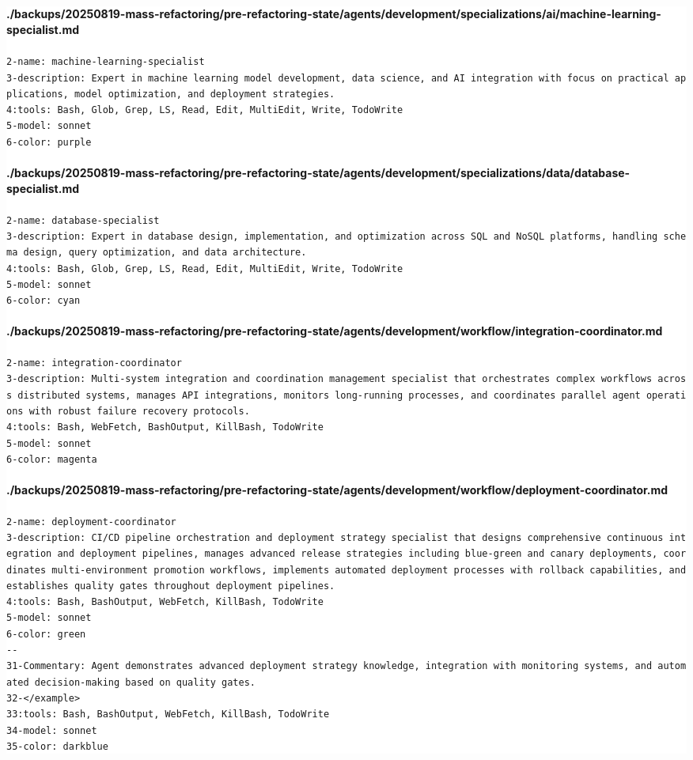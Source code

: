 #### ./backups/20250819-mass-refactoring/pre-refactoring-state/agents/development/specializations/ai/machine-learning-specialist.md
```
2-name: machine-learning-specialist
3-description: Expert in machine learning model development, data science, and AI integration with focus on practical applications, model optimization, and deployment strategies.
4:tools: Bash, Glob, Grep, LS, Read, Edit, MultiEdit, Write, TodoWrite
5-model: sonnet
6-color: purple
```

#### ./backups/20250819-mass-refactoring/pre-refactoring-state/agents/development/specializations/data/database-specialist.md
```
2-name: database-specialist
3-description: Expert in database design, implementation, and optimization across SQL and NoSQL platforms, handling schema design, query optimization, and data architecture.
4:tools: Bash, Glob, Grep, LS, Read, Edit, MultiEdit, Write, TodoWrite
5-model: sonnet
6-color: cyan
```

#### ./backups/20250819-mass-refactoring/pre-refactoring-state/agents/development/workflow/integration-coordinator.md
```
2-name: integration-coordinator
3-description: Multi-system integration and coordination management specialist that orchestrates complex workflows across distributed systems, manages API integrations, monitors long-running processes, and coordinates parallel agent operations with robust failure recovery protocols.
4:tools: Bash, WebFetch, BashOutput, KillBash, TodoWrite
5-model: sonnet
6-color: magenta
```

#### ./backups/20250819-mass-refactoring/pre-refactoring-state/agents/development/workflow/deployment-coordinator.md
```
2-name: deployment-coordinator
3-description: CI/CD pipeline orchestration and deployment strategy specialist that designs comprehensive continuous integration and deployment pipelines, manages advanced release strategies including blue-green and canary deployments, coordinates multi-environment promotion workflows, implements automated deployment processes with rollback capabilities, and establishes quality gates throughout deployment pipelines.
4:tools: Bash, BashOutput, WebFetch, KillBash, TodoWrite
5-model: sonnet
6-color: green
--
31-Commentary: Agent demonstrates advanced deployment strategy knowledge, integration with monitoring systems, and automated decision-making based on quality gates.
32-</example>
33:tools: Bash, BashOutput, WebFetch, KillBash, TodoWrite
34-model: sonnet
35-color: darkblue
```
